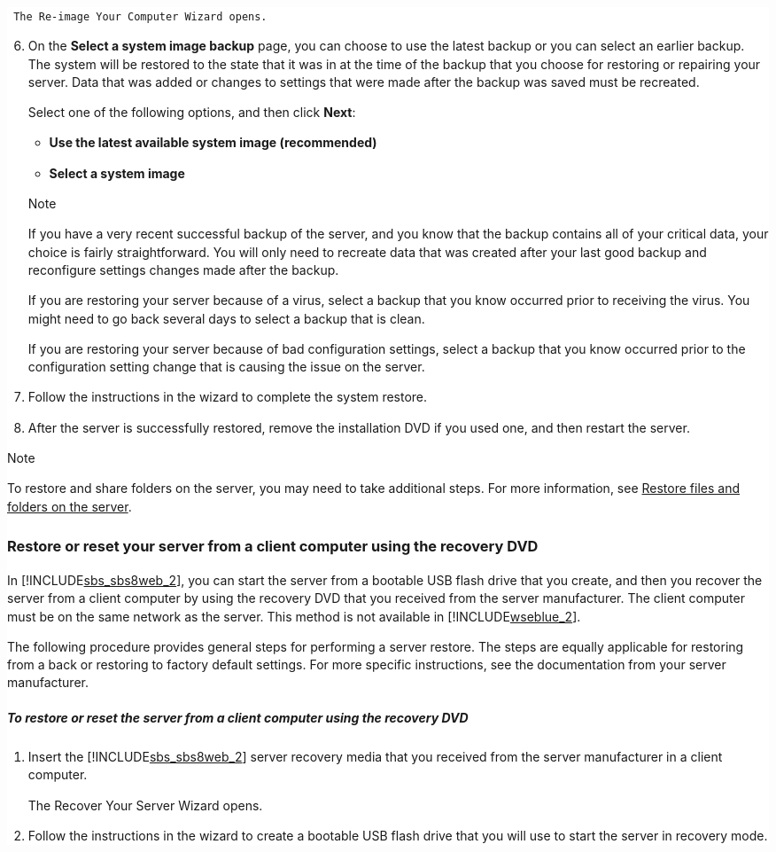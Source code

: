      The Re-image Your Computer Wizard opens.  
  
6.  On the **Select a system image backup** page, you can choose to use the latest backup or you can select an earlier backup. The system will be restored to the state that it was in at the time of the backup that you choose for restoring or repairing your server. Data that was added or changes to settings that were made after the backup was saved must be recreated.  
  
     Select one of the following options, and then click **Next**:  
  
    -   **Use the latest available system image (recommended)**  
  
    -   **Select a system image**  
  
    > [!NOTE]
    >  If you have a very recent successful backup of the server, and you know that the backup contains all of your critical data, your choice is fairly straightforward. You will only need to recreate data that was created after your last good backup and reconfigure settings changes made after the backup.  
    >   
    >  If you are restoring your server because of a virus, select a backup that you know occurred prior to receiving the virus. You might need to go back several days to select a backup that is clean.  
    >   
    >  If you are restoring your server because of bad configuration settings, select a backup that you know occurred prior to the configuration setting change that is causing the issue on the server.  
  
7.  Follow the instructions in the wizard to complete the system restore.  
  
8.  After the server is successfully restored, remove the installation DVD if you used one, and then restart the server.  
  
> [!NOTE]
>  To restore and share folders on the server, you may need to take additional steps. For more information, see [Restore files and folders on the server](../windows-server-essentials-manage/Restore-or-repair-your-server-running-Windows-Server-Essentials.md#BKMK_RestoreFilesAndFolders).  
  
###  <a name="BKMK_Restore_2"></a> Restore or reset your server from a client computer using the recovery DVD  
 In [!INCLUDE[sbs_sbs8web_2](../windows-server-essentials-manage/includes/sbs_sbs8web_2_md.md)], you can start the server from a bootable USB flash drive that you create, and then you recover the server from a client computer by using the recovery DVD that you received from the server manufacturer. The client computer must be on the same network as the server. This method is not available in [!INCLUDE[wseblue_2](../windows-server-essentials-manage/includes/wseblue_2_md.md)].  
  
 The following procedure provides general steps for performing a server restore. The steps are equally applicable for restoring from a back or restoring to factory default settings. For more specific instructions, see the documentation from your server manufacturer.  
  
##### To restore or reset the server from a client computer using the recovery DVD  
  
1.  Insert the [!INCLUDE[sbs_sbs8web_2](../windows-server-essentials-manage/includes/sbs_sbs8web_2_md.md)] server recovery media that you received from the server manufacturer in a client computer.  
  
     The Recover Your Server Wizard opens.  
  
2.  Follow the instructions in the wizard to create a bootable USB flash drive that you will use to start the server in recovery mode.  
  